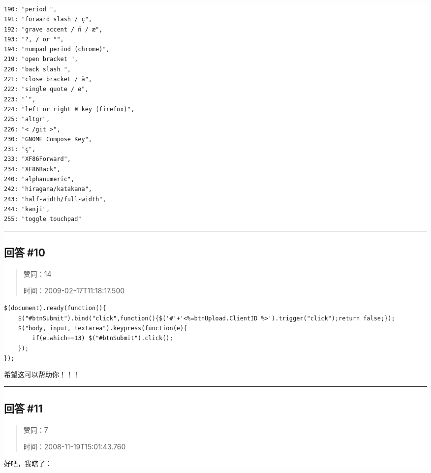 ```
190: "period ",
191: "forward slash / ç",
192: "grave accent / ñ / æ",
193: "?, / or °",
194: "numpad period (chrome)",
219: "open bracket ",
220: "back slash ",
221: "close bracket / å",
222: "single quote / ø",
223: "`",
224: "left or right ⌘ key (firefox)",
225: "altgr",
226: "< /git >",
230: "GNOME Compose Key",
231: "ç",
233: "XF86Forward",
234: "XF86Back",
240: "alphanumeric",
242: "hiragana/katakana",
243: "half-width/full-width",
244: "kanji",
255: "toggle touchpad" 
```

* * *

## 回答 #10

> 赞同：14
> 
> 时间：2009-02-17T11:18:17.500

```
$(document).ready(function(){
    $("#btnSubmit").bind("click",function(){$('#'+'<%=btnUpload.ClientID %>').trigger("click");return false;});
    $("body, input, textarea").keypress(function(e){
        if(e.which==13) $("#btnSubmit").click();
    });
}); 
```

希望这可以帮助你！！！

* * *

## 回答 #11

> 赞同：7
> 
> 时间：2008-11-19T15:01:43.760

好吧，我瞎了：
